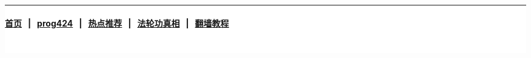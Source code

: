 
------------------------
#### [首页](../../README.md)  &nbsp;&nbsp;|&nbsp;&nbsp; [prog424](../../indexes/prog424.md)   &nbsp;&nbsp;|&nbsp;&nbsp; [热点推荐](../../indexes/热点推荐.md)  &nbsp;&nbsp;|&nbsp;&nbsp; [法轮功真相](../../../../../basic/blob/master/README.md) &nbsp;&nbsp;|&nbsp;&nbsp; [翻墙教程](https://github.com/gfw-breaker/guides/blob/master/README.md)


<img src='http://gfw-breaker.win/goodnews/pages/prog424/a102828916.md' width='0px' height='0px'/>